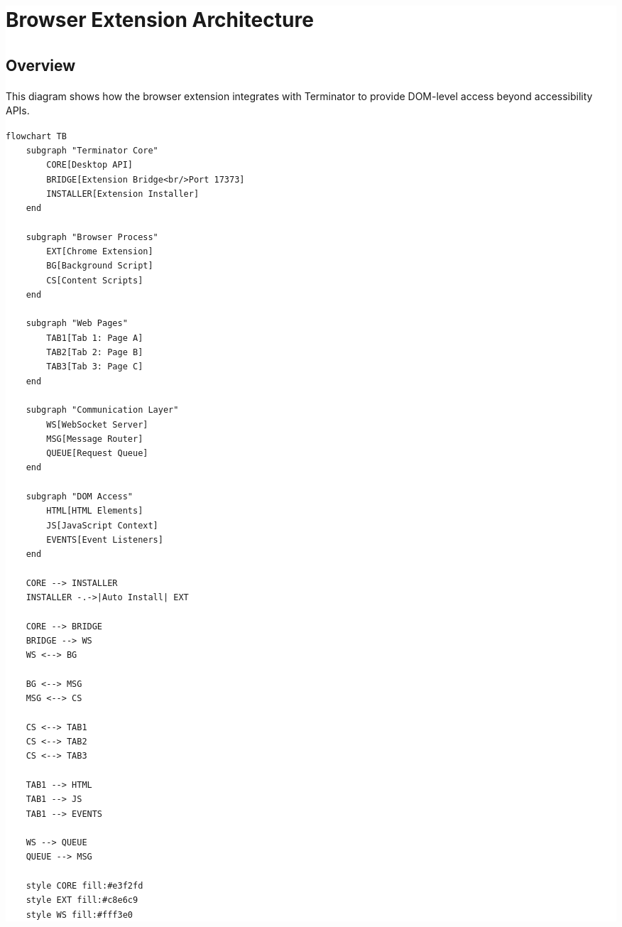# Browser Extension Architecture

## Overview
This diagram shows how the browser extension integrates with Terminator to provide DOM-level access beyond accessibility APIs.

```mermaid
flowchart TB
    subgraph "Terminator Core"
        CORE[Desktop API]
        BRIDGE[Extension Bridge<br/>Port 17373]
        INSTALLER[Extension Installer]
    end

    subgraph "Browser Process"
        EXT[Chrome Extension]
        BG[Background Script]
        CS[Content Scripts]
    end

    subgraph "Web Pages"
        TAB1[Tab 1: Page A]
        TAB2[Tab 2: Page B]
        TAB3[Tab 3: Page C]
    end

    subgraph "Communication Layer"
        WS[WebSocket Server]
        MSG[Message Router]
        QUEUE[Request Queue]
    end

    subgraph "DOM Access"
        HTML[HTML Elements]
        JS[JavaScript Context]
        EVENTS[Event Listeners]
    end

    CORE --> INSTALLER
    INSTALLER -.->|Auto Install| EXT

    CORE --> BRIDGE
    BRIDGE --> WS
    WS <--> BG

    BG <--> MSG
    MSG <--> CS

    CS <--> TAB1
    CS <--> TAB2
    CS <--> TAB3

    TAB1 --> HTML
    TAB1 --> JS
    TAB1 --> EVENTS

    WS --> QUEUE
    QUEUE --> MSG

    style CORE fill:#e3f2fd
    style EXT fill:#c8e6c9
    style WS fill:#fff3e0
```